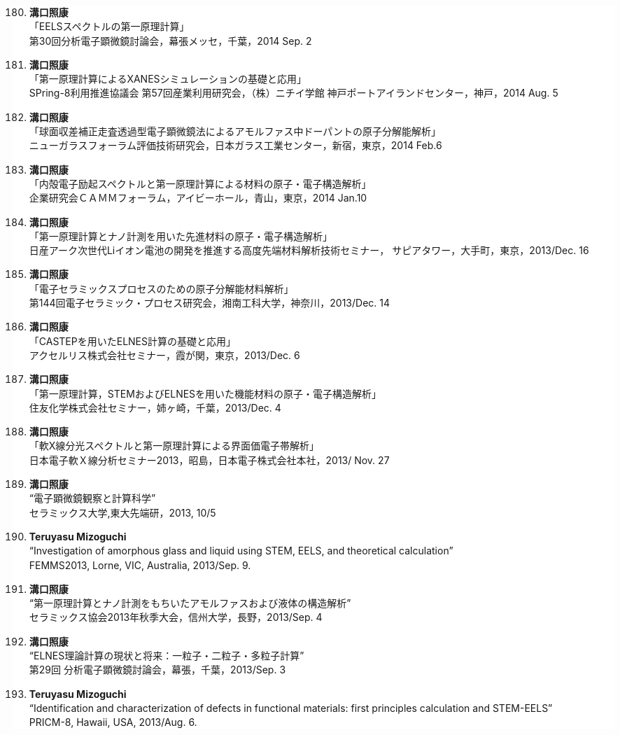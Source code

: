 180. **溝口照康**  
     「EELSスペクトルの第一原理計算」  
     第30回分析電子顕微鏡討論会，幕張メッセ，千葉，2014 Sep. 2

181. **溝口照康**  
     「第一原理計算によるXANESシミュレーションの基礎と応用」  
     SPring-8利用推進協議会 第57回産業利用研究会，（株）ニチイ学館 神戸ポートアイランドセンター，神戸，2014 Aug. 5

182. **溝口照康**  
     「球面収差補正走査透過型電子顕微鏡法によるアモルファス中ドーパントの原子分解能解析」  
     ニューガラスフォーラム評価技術研究会，日本ガラス工業センター，新宿，東京，2014 Feb.6

183. **溝口照康**  
     「内殻電子励起スペクトルと第一原理計算による材料の原子・電子構造解析」  
     企業研究会ＣＡＭＭフォーラム，アイビーホール，青山，東京，2014 Jan.10

184. **溝口照康**  
     「第一原理計算とナノ計測を用いた先進材料の原子・電子構造解析」  
     日産アーク次世代Liイオン電池の開発を推進する高度先端材料解析技術セミナー， サピアタワー，大手町，東京，2013/Dec. 16

185. **溝口照康**  
     「電子セラミックスプロセスのための原子分解能材料解析」  
     第144回電子セラミック・プロセス研究会，湘南工科大学，神奈川，2013/Dec. 14

186. **溝口照康**  
     「CASTEPを用いたELNES計算の基礎と応用」  
     アクセルリス株式会社セミナー，霞が関，東京，2013/Dec. 6

187. **溝口照康**  
     「第一原理計算，STEMおよびELNESを用いた機能材料の原子・電子構造解析」  
     住友化学株式会社セミナー，姉ヶ崎，千葉，2013/Dec. 4

188. **溝口照康**  
     「軟X線分光スペクトルと第一原理計算による界面価電子帯解析」  
     日本電子軟Ｘ線分析セミナー2013，昭島，日本電子株式会社本社，2013/ Nov. 27

189. **溝口照康**  
     “電子顕微鏡観察と計算科学”  
     セラミックス大学,東大先端研，2013, 10/5

190. **Teruyasu Mizoguchi**  
     “Investigation of amorphous glass and liquid using STEM, EELS, and theoretical calculation”   
     FEMMS2013, Lorne, VIC, Australia, 2013/Sep. 9. 

191. **溝口照康**  
     “第一原理計算とナノ計測をもちいたアモルファスおよび液体の構造解析”   
     セラミックス協会2013年秋季大会，信州大学，長野，2013/Sep. 4 

192. **溝口照康**   
     “ELNES理論計算の現状と将来：一粒子・二粒子・多粒子計算”   
     第29回 分析電子顕微鏡討論会，幕張，千葉，2013/Sep. 3 

193. **Teruyasu Mizoguchi**   
     “Identification and characterization of defects in functional materials: first principles calculation and STEM-EELS”   
     PRICM-8, Hawaii, USA, 2013/Aug. 6. 
